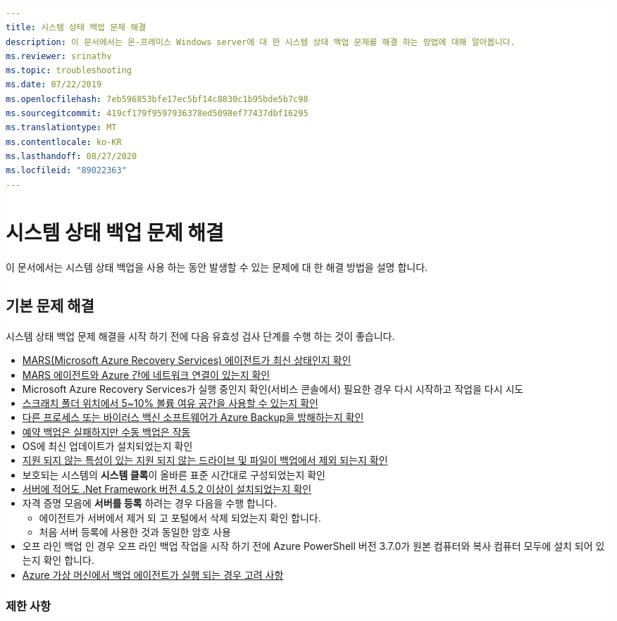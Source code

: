 ```yaml
---
title: 시스템 상태 백업 문제 해결
description: 이 문서에서는 온-프레미스 Windows server에 대 한 시스템 상태 백업 문제를 해결 하는 방법에 대해 알아봅니다.
ms.reviewer: srinathv
ms.topic: troubleshooting
ms.date: 07/22/2019
ms.openlocfilehash: 7eb596853bfe17ec5bf14c8830c1b95bde5b7c98
ms.sourcegitcommit: 419cf179f9597936378ed5098ef77437dbf16295
ms.translationtype: MT
ms.contentlocale: ko-KR
ms.lasthandoff: 08/27/2020
ms.locfileid: "89022363"
---
```

# <a name="troubleshoot-system-state-backup"></a>시스템 상태 백업 문제 해결

이 문서에서는 시스템 상태 백업을 사용 하는 동안 발생할 수 있는 문제에 대 한 해결 방법을 설명 합니다.

## <a name="basic-troubleshooting"></a>기본 문제 해결

시스템 상태 백업 문제 해결을 시작 하기 전에 다음 유효성 검사 단계를 수행 하는 것이 좋습니다.

- [MARS(Microsoft Azure Recovery Services) 에이전트가 최신 상태인지 확인](https://go.microsoft.com/fwlink/?linkid=229525&clcid=0x409)
- [MARS 에이전트와 Azure 간에 네트워크 연결이 있는지 확인](./backup-azure-mars-troubleshoot.md#the-microsoft-azure-recovery-service-agent-was-unable-to-connect-to-microsoft-azure-backup)
- Microsoft Azure Recovery Services가 실행 중인지 확인(서비스 콘솔에서) 필요한 경우 다시 시작하고 작업을 다시 시도
- [스크래치 폴더 위치에서 5~10% 볼륨 여유 공간을 사용할 수 있는지 확인](./backup-azure-file-folder-backup-faq.md#whats-the-minimum-size-requirement-for-the-cache-folder)
- [다른 프로세스 또는 바이러스 백신 소프트웨어가 Azure Backup을 방해하는지 확인](./backup-azure-troubleshoot-slow-backup-performance-issue.md#cause-another-process-or-antivirus-software-interfering-with-azure-backup)
- [예약 백업은 실패하지만 수동 백업은 작동](./backup-azure-mars-troubleshoot.md#backups-dont-run-according-to-schedule)
- OS에 최신 업데이트가 설치되었는지 확인
- [지원 되지 않는 특성이 있는 지원 되지 않는 드라이브 및 파일이 백업에서 제외 되는지 확인](backup-support-matrix-mars-agent.md#supported-drives-or-volumes-for-backup)
- 보호되는 시스템의 **시스템 클록**이 올바른 표준 시간대로 구성되었는지 확인 <br>
- [서버에 적어도 .Net Framework 버전 4.5.2 이상이 설치되었는지 확인](https://www.microsoft.com/download/details.aspx?id=30653)<br>
- 자격 증명 모음에 **서버를 등록** 하려는 경우 다음을 수행 합니다. <br>
  - 에이전트가 서버에서 제거 되 고 포털에서 삭제 되었는지 확인 합니다. <br>
  - 처음 서버 등록에 사용한 것과 동일한 암호 사용 <br>
- 오프 라인 백업 인 경우 오프 라인 백업 작업을 시작 하기 전에 Azure PowerShell 버전 3.7.0가 원본 컴퓨터와 복사 컴퓨터 모두에 설치 되어 있는지 확인 합니다.
- [Azure 가상 머신에서 백업 에이전트가 실행 되는 경우 고려 사항](./backup-azure-troubleshoot-slow-backup-performance-issue.md#cause-backup-agent-running-on-an-azure-virtual-machine)

### <a name="limitation"></a>제한 사항
